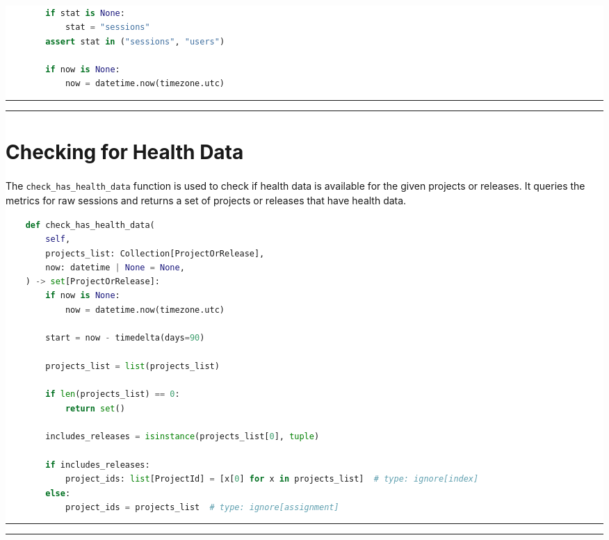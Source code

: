 ```python
        if stat is None:
            stat = "sessions"
        assert stat in ("sessions", "users")

        if now is None:
            now = datetime.now(timezone.utc)

```

---

</SwmSnippet>

<SwmSnippet path="/src/sentry/release_health/metrics.py" line="535">

---

# Checking for Health Data

The `check_has_health_data` function is used to check if health data is available for the given projects or releases. It queries the metrics for raw sessions and returns a set of projects or releases that have health data.

```python
    def check_has_health_data(
        self,
        projects_list: Collection[ProjectOrRelease],
        now: datetime | None = None,
    ) -> set[ProjectOrRelease]:
        if now is None:
            now = datetime.now(timezone.utc)

        start = now - timedelta(days=90)

        projects_list = list(projects_list)

        if len(projects_list) == 0:
            return set()

        includes_releases = isinstance(projects_list[0], tuple)

        if includes_releases:
            project_ids: list[ProjectId] = [x[0] for x in projects_list]  # type: ignore[index]
        else:
            project_ids = projects_list  # type: ignore[assignment]
```

---

</SwmSnippet>

<SwmSnippet path="/src/sentry/release_health/metrics.py" line="886">

---
